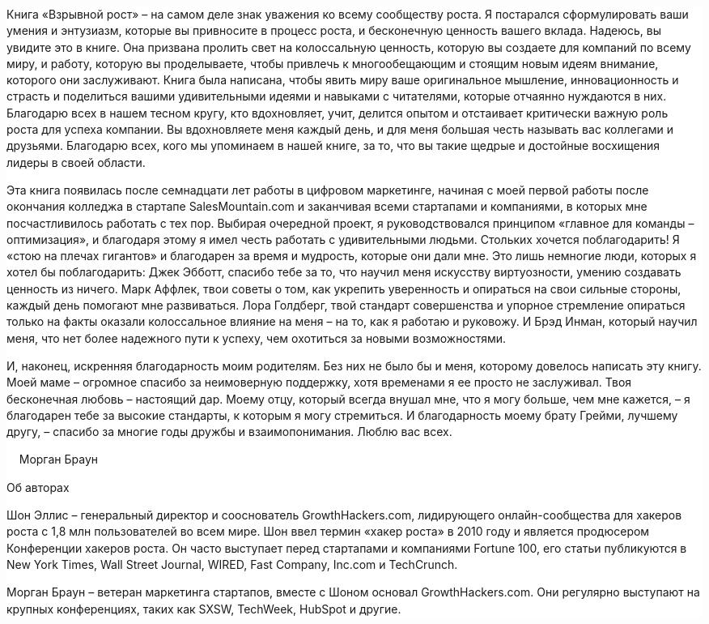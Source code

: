 Книга «Взрывной рост» – на самом деле знак уважения ко всему сообществу
роста. Я постарался сформулировать ваши умения и энтузиазм, которые вы
привносите в процесс роста, и бесконечную ценность вашего вклада.
Надеюсь, вы увидите это в книге. Она призвана пролить свет на
колоссальную ценность, которую вы создаете для компаний по всему миру, и
работу, которую вы проделываете, чтобы привлечь к многообещающим и
стоящим новым идеям внимание, которого они заслуживают. Книга была
написана, чтобы явить миру ваше оригинальное мышление, инновационность и
страсть и поделиться вашими удивительными идеями и навыками с
читателями, которые отчаянно нуждаются в них. Благодарю всех в нашем
тесном кругу, кто вдохновляет, учит, делится опытом и отстаивает
критически важную роль роста для успеха компании. Вы вдохновляете меня
каждый день, и для меня большая честь называть вас коллегами и друзьями.
Благодарю всех, кого мы упоминаем в нашей книге, за то, что вы такие
щедрые и достойные восхищения лидеры в своей области.

Эта книга появилась после семнадцати лет работы в цифровом маркетинге,
начиная с моей первой работы после окончания колледжа в стартапе
SalesMountain.com и заканчивая всеми стартапами и компаниями, в которых
мне посчастливилось работать с тех пор. Выбирая очередной проект, я
руководствовался принципом «главное для команды – оптимизация», и
благодаря этому я имел честь работать с удивительными людьми. Стольких
хочется поблагодарить! Я «стою на плечах гигантов» и благодарен за время
и мудрость, которые они дали мне. Это лишь немногие люди, которых я
хотел бы поблагодарить: Джек Эбботт, спасибо тебе за то, что научил меня
искусству виртуозности, умению создавать ценность из ничего. Марк
Аффлек, твои советы о том, как укрепить уверенность и опираться на свои
сильные стороны, каждый день помогают мне развиваться. Лора Голдберг,
твой стандарт совершенства и упорное стремление опираться только на
факты оказали колоссальное влияние на меня – на то, как я работаю и
руковожу. И Брэд Инман, который научил меня, что нет более надежного
пути к успеху, чем охотиться за новыми возможностями.

И, наконец, искренняя благодарность моим родителям. Без них не было бы и
меня, которому довелось написать эту книгу. Моей маме – огромное спасибо
за неимоверную поддержку, хотя временами я ее просто не заслуживал. Твоя
бесконечная любовь – настоящий дар. Моему отцу, который всегда внушал
мне, что я могу больше, чем мне кажется, – я благодарен тебе за высокие
стандарты, к которым я могу стремиться. И благодарность моему брату
Грейми, лучшему другу, – спасибо за многие годы дружбы и
взаимопонимания. Люблю вас всех.

    Морган Браун

Об авторах

Шон Эллис – генеральный директор и сооснователь GrowthHackers.com,
лидирующего онлайн-сообщества для хакеров роста с 1,8 млн пользователей
во всем мире. Шон ввел термин «хакер роста» в 2010 году и является
продюсером Конференции хакеров роста. Он часто выступает перед
стартапами и компаниями Fortune 100, его статьи публикуются в New York
Times, Wall Street Journal, WIRED, Fast Company, Inc.com и TechCrunch.

Морган Браун – ветеран маркетинга стартапов, вместе с Шоном основал
GrowthHackers.com. Они регулярно выступают на крупных конференциях,
таких как SXSW, TechWeek, HubSpot и другие.
